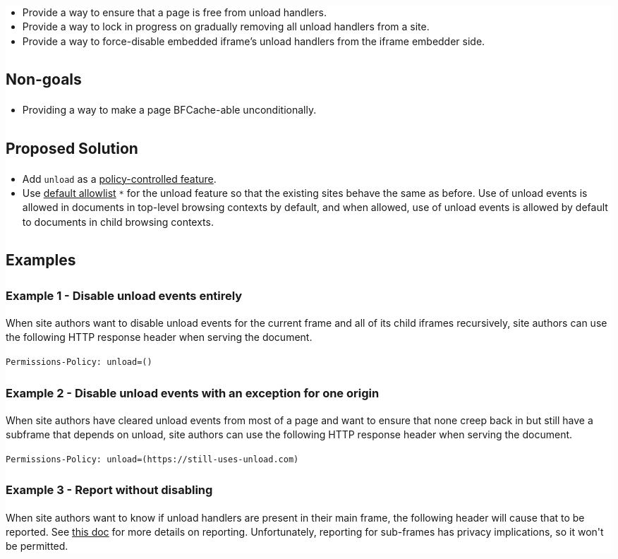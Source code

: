 *   Provide a way to ensure that a page is free from unload handlers.
*   Provide a way to lock in progress on gradually removing all unload handlers from a site.
*   Provide a way to force-disable embedded iframe’s unload handlers from the iframe embedder side.

## Non-goals

*   Providing a way to make a page BFCache-able unconditionally.

## Proposed Solution

*   Add `unload` as a [policy-controlled feature](https://www.w3.org/TR/permissions-policy-1/#features).
*   Use [default allowlist](https://www.w3.org/TR/permissions-policy-1/#default-allowlists) `*` for the unload feature
    so that the existing sites behave the same as before.
    Use of unload events is allowed in documents in top-level browsing contexts by default,
    and when allowed,
    use of unload events is allowed by default to documents in child browsing contexts.

## Examples

### Example 1 - Disable unload events entirely

When site authors want to disable unload events for the current frame
and all of its child iframes recursively,
site authors can use the following HTTP response header
when serving the document.

```
Permissions-Policy: unload=()
```

### Example 2 - Disable unload events with an exception for one origin

When site authors have cleared unload events from most of a page
and want to ensure that none creep back in
but still have a subframe that depends on unload,
site authors can use the following HTTP response header
when serving the document.

```
Permissions-Policy: unload=(https://still-uses-unload.com)
```

### Example 3 - Report without disabling

When site authors want to know if unload handlers are present in their main frame,
the following header will cause that to be reported.
See [this doc](https://github.com/w3c/webappsec-permissions-policy/blob/main/reporting.md#can-i-just-trigger-reports-without-actually-enforcing-the-policy) for more details on reporting.
Unfortunately, reporting for sub-frames has privacy implications,
so it won't be permitted.
